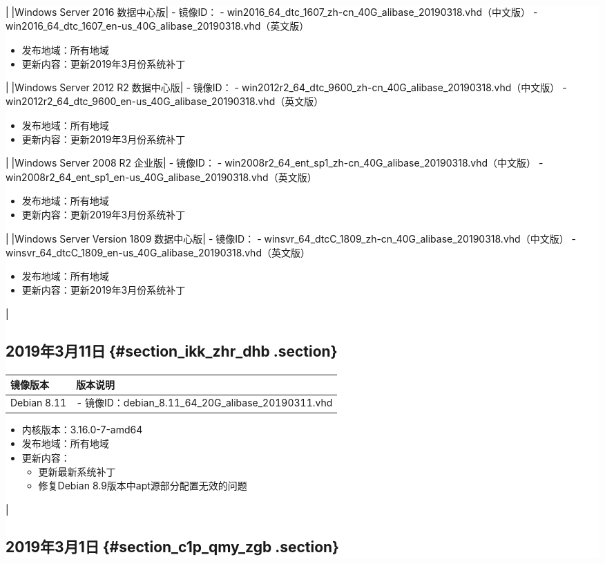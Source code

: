  |
|Windows Server 2016 数据中心版| -   镜像ID：
    -   win2016\_64\_dtc\_1607\_zh-cn\_40G\_alibase\_20190318.vhd（中文版）
    -   win2016\_64\_dtc\_1607\_en-us\_40G\_alibase\_20190318.vhd（英文版）
-   发布地域：所有地域
-   更新内容：更新2019年3月份系统补丁

 |
|Windows Server 2012 R2 数据中心版| -   镜像ID：
    -   win2012r2\_64\_dtc\_9600\_zh-cn\_40G\_alibase\_20190318.vhd（中文版）
    -   win2012r2\_64\_dtc\_9600\_en-us\_40G\_alibase\_20190318.vhd（英文版）
-   发布地域：所有地域
-   更新内容：更新2019年3月份系统补丁

 |
|Windows Server 2008 R2 企业版| -   镜像ID：
    -   win2008r2\_64\_ent\_sp1\_zh-cn\_40G\_alibase\_20190318.vhd（中文版）
    -   win2008r2\_64\_ent\_sp1\_en-us\_40G\_alibase\_20190318.vhd（英文版）
-   发布地域：所有地域
-   更新内容：更新2019年3月份系统补丁

 |
|Windows Server Version 1809 数据中心版| -   镜像ID：
    -   winsvr\_64\_dtcC\_1809\_zh-cn\_40G\_alibase\_20190318.vhd（中文版）
    -   winsvr\_64\_dtcC\_1809\_en-us\_40G\_alibase\_20190318.vhd（英文版）
-   发布地域：所有地域
-   更新内容：更新2019年3月份系统补丁

 |

## 2019年3月11日 {#section_ikk_zhr_dhb .section}

|镜像版本|版本说明|
|:---|:---|
|Debian 8.11| -   镜像ID：debian\_8.11\_64\_20G\_alibase\_20190311.vhd
-   内核版本：3.16.0-7-amd64
-   发布地域：所有地域
-   更新内容：
    -   更新最新系统补丁
    -   修复Debian 8.9版本中apt源部分配置无效的问题

 |

## 2019年3月1日 {#section_c1p_qmy_zgb .section}
